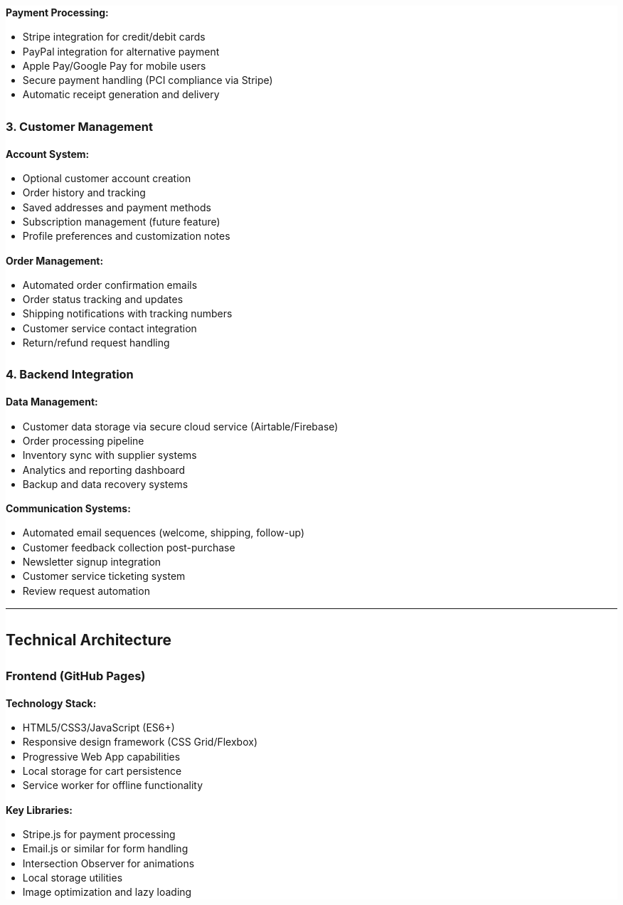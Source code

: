 **Payment Processing:**
- Stripe integration for credit/debit cards
- PayPal integration for alternative payment
- Apple Pay/Google Pay for mobile users
- Secure payment handling (PCI compliance via Stripe)
- Automatic receipt generation and delivery

### 3. Customer Management

**Account System:**
- Optional customer account creation
- Order history and tracking
- Saved addresses and payment methods
- Subscription management (future feature)
- Profile preferences and customization notes

**Order Management:**
- Automated order confirmation emails
- Order status tracking and updates
- Shipping notifications with tracking numbers
- Customer service contact integration
- Return/refund request handling

### 4. Backend Integration

**Data Management:**
- Customer data storage via secure cloud service (Airtable/Firebase)
- Order processing pipeline
- Inventory sync with supplier systems
- Analytics and reporting dashboard
- Backup and data recovery systems

**Communication Systems:**
- Automated email sequences (welcome, shipping, follow-up)
- Customer feedback collection post-purchase
- Newsletter signup integration
- Customer service ticketing system
- Review request automation

---

## Technical Architecture

### Frontend (GitHub Pages)
**Technology Stack:**
- HTML5/CSS3/JavaScript (ES6+)
- Responsive design framework (CSS Grid/Flexbox)
- Progressive Web App capabilities
- Local storage for cart persistence
- Service worker for offline functionality

**Key Libraries:**
- Stripe.js for payment processing
- Email.js or similar for form handling
- Intersection Observer for animations
- Local storage utilities
- Image optimization and lazy loading
